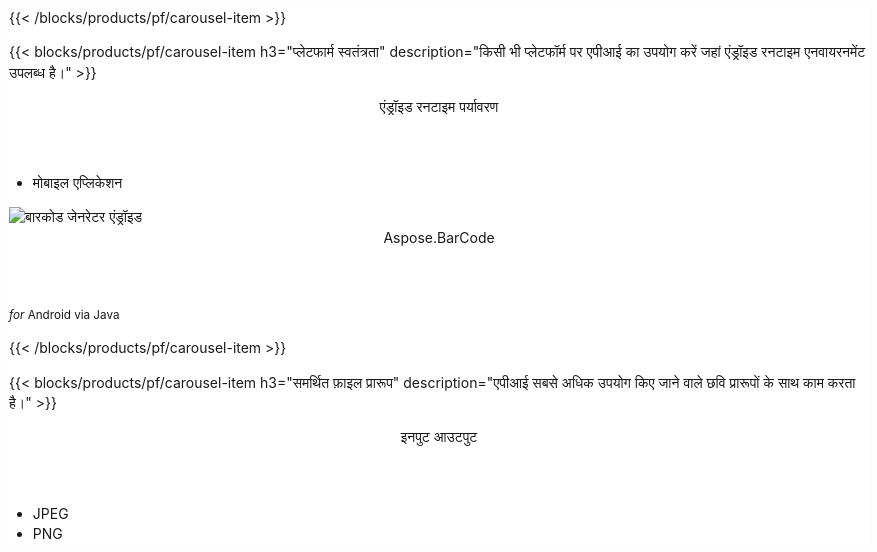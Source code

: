 {{< /blocks/products/pf/carousel-item >}}

{{< blocks/products/pf/carousel-item h3="प्लेटफार्म स्वतंत्रता" description="किसी भी प्लेटफॉर्म पर एपीआई का उपयोग करें जहां एंड्रॉइड रनटाइम एनवायरनमेंट उपलब्ध है।" >}}
<div class="diagram1 d1-android">
 <div class="d1-row">
  <div class="d1-col d1-left">
  </div>
  
  <div class="d1-col d1-right">
   <header style="padding-left: 0px;">
    <i class="fa fa-cogs">
    </i>
    एंड्रॉइड रनटाइम पर्यावरण
   </header>
   <ul>
    <li>
     मोबाइल एप्लिकेशन
    </li>
   </ul>
  </div>
  
 </div>
 
 <div class="d1-logo">
  <img width="70" height="75" alt="बारकोड जेनरेटर एंड्रॉइड" src="https://cms.admin.containerize.com/templates/aspose/img/products/barcode/aspose_barcode-for-android-java.svg"/>
  <header>
   Aspose.BarCode
  </header>
  <footer>
   <small>
    <em>
     for
    </em>
    Android via Java
   </small>
  </footer>
 </div>
 
</div>

{{< /blocks/products/pf/carousel-item >}}

{{< blocks/products/pf/carousel-item h3="समर्थित फ़ाइल प्रारूप" description="एपीआई सबसे अधिक उपयोग किए जाने वाले छवि प्रारूपों के साथ काम करता है।" >}}
<div class="diagram1 d2 d1-android">
 <div class="d1-row">
  <div class="d1-col d1-left">
   <header>
    <i class="fa fa-arrows-v">
    </i>
    इनपुट आउटपुट
   </header>
   <ul>
    <li>
     JPEG
    </li>
    <li>
     PNG
    </li>
   </ul>
  </div>
  